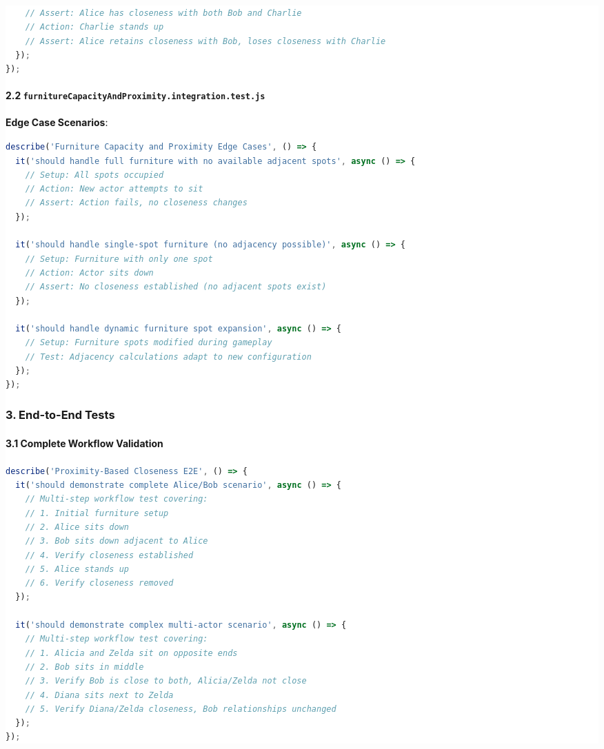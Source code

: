 ```javascript
    // Assert: Alice has closeness with both Bob and Charlie
    // Action: Charlie stands up
    // Assert: Alice retains closeness with Bob, loses closeness with Charlie
  });
});
```

#### 2.2 `furnitureCapacityAndProximity.integration.test.js`

**Edge Case Scenarios**:

```javascript
describe('Furniture Capacity and Proximity Edge Cases', () => {
  it('should handle full furniture with no available adjacent spots', async () => {
    // Setup: All spots occupied
    // Action: New actor attempts to sit
    // Assert: Action fails, no closeness changes
  });

  it('should handle single-spot furniture (no adjacency possible)', async () => {
    // Setup: Furniture with only one spot
    // Action: Actor sits down
    // Assert: No closeness established (no adjacent spots exist)
  });

  it('should handle dynamic furniture spot expansion', async () => {
    // Setup: Furniture spots modified during gameplay
    // Test: Adjacency calculations adapt to new configuration
  });
});
```

### 3. End-to-End Tests

#### 3.1 Complete Workflow Validation

```javascript
describe('Proximity-Based Closeness E2E', () => {
  it('should demonstrate complete Alice/Bob scenario', async () => {
    // Multi-step workflow test covering:
    // 1. Initial furniture setup
    // 2. Alice sits down
    // 3. Bob sits down adjacent to Alice
    // 4. Verify closeness established
    // 5. Alice stands up
    // 6. Verify closeness removed
  });

  it('should demonstrate complex multi-actor scenario', async () => {
    // Multi-step workflow test covering:
    // 1. Alicia and Zelda sit on opposite ends
    // 2. Bob sits in middle
    // 3. Verify Bob is close to both, Alicia/Zelda not close
    // 4. Diana sits next to Zelda
    // 5. Verify Diana/Zelda closeness, Bob relationships unchanged
  });
});
```
